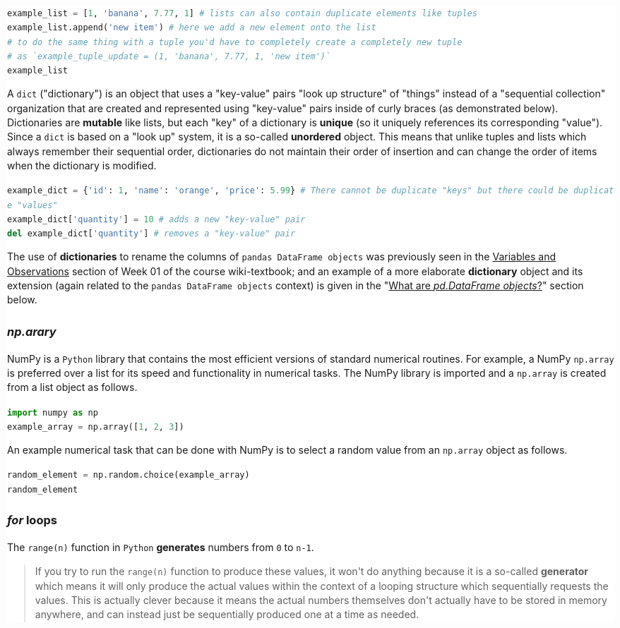 ```python
example_list = [1, 'banana', 7.77, 1] # lists can also contain duplicate elements like tuples
example_list.append('new item') # here we add a new element onto the list
# to do the same thing with a tuple you'd have to completely create a completely new tuple
# as `example_tuple_update = (1, 'banana', 7.77, 1, 'new item')`
example_list
```

A `dict` ("dictionary") is an object that uses a "key-value" pairs "look up structure" of "things" instead of a "sequential collection" organization that are created and represented using "key-value" pairs inside of curly braces (as demonstrated below).
Dictionaries are **mutable** like lists, but each "key" of a dictionary is **unique** (so it uniquely references its corresponding "value"). Since a `dict` is based on a "look up" system, it is a so-called **unordered** object. This means that unlike tuples and lists which always remember their sequential order, dictionaries do not maintain their order of insertion and can change the order of items when the dictionary is modified.

```python
example_dict = {'id': 1, 'name': 'orange', 'price': 5.99} # There cannot be duplicate "keys" but there could be duplicate "values"
example_dict['quantity'] = 10 # adds a new "key-value" pair
del example_dict['quantity'] # removes a "key-value" pair
```

The use of **dictionaries** to rename the columns of `pandas DataFrame objects` was previously seen in the [Variables and Observations](week-01-Data-Summarization#Variables-and-Observations) section of Week 01 of the course wiki-textbook; and an example of a more elaborate **dictionary** object and its extension (again related to the `pandas DataFrame objects` context) is given in the 
"[What are _pd.DataFrame objects_?](week-02-Coding#what-are-pddataframe-objects)" section below.


### _np.arary_

NumPy is a `Python` library that contains the most efficient versions of standard numerical routines.
For example, a NumPy `np.array` is preferred over a list for its speed and functionality in numerical tasks.
The NumPy library is imported and a `np.array` is created from a list object as follows.

```python
import numpy as np
example_array = np.array([1, 2, 3])
```

An example numerical task that can be done with NumPy is to select a random value from an `np.array` object as follows.

```python
random_element = np.random.choice(example_array)
random_element
```

### _for_ loops

The `range(n)` function in `Python` **generates** numbers from `0` to `n-1`.
> If you try to run the `range(n)` function to produce these values, it won't do anything because it is a so-called **generator** which means it will only produce the actual values within the context of a looping structure which sequentially requests the values.  This is actually clever because it means the actual numbers themselves don't actually have to be stored in memory anywhere, and can instead just be sequentially produced one at a time as needed. 
